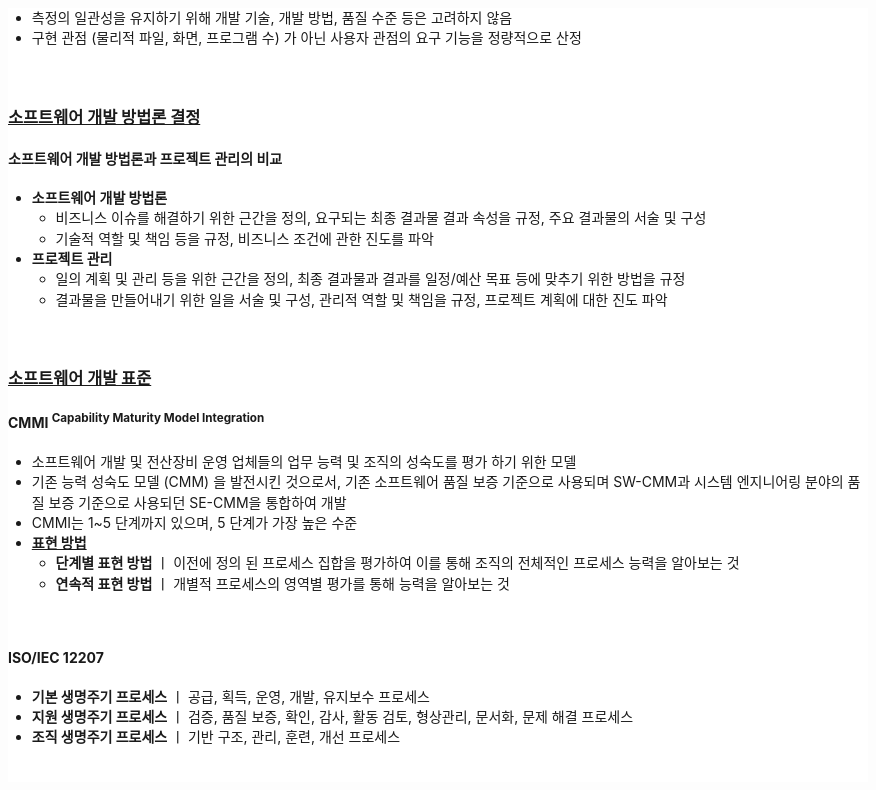   - 측정의 일관성을 유지하기 위해 개발 기술, 개발 방법, 품질 수준 등은 고려하지 않음
  - 구현 관점 (물리적 파일, 화면, 프로그램 수) 가 아닌 사용자 관점의 요구 기능을 정량적으로 산정



&nbsp;
&nbsp;
&nbsp;




### **<u>소프트웨어 개발 방법론 결정</u>**

#### 소프트웨어 개발 방법론과 프로젝트 관리의 비교

- **소프트웨어 개발 방법론**
  - 비즈니스 이슈를 해결하기 위한 근간을 정의, 요구되는 최종 결과물 결과 속성을 규정, 주요 결과물의 서술 및 구성
  - 기술적 역할 및 책임 등을 규정, 비즈니스 조건에 관한 진도를 파악
- **프로젝트 관리**
  - 일의 계획 및 관리 등을 위한 근간을 정의, 최종 결과물과 결과를 일정/예산 목표 등에 맞추기 위한 방법을 규정
  - 결과물을 만들어내기 위한 일을 서술 및 구성, 관리적 역할 및 책임을 규정, 프로젝트 계획에 대한 진도 파악



&nbsp;
&nbsp;
&nbsp;




### **<u>소프트웨어 개발 표준</u>**

#### CMMI <sup>Capability Maturity Model Integration</sup>

- 소프트웨어 개발 및 전산장비 운영 업체들의 업무 능력 및 조직의 성숙도를 평가 하기 위한 모델
- 기존 능력 성숙도 모델 (CMM) 을 발전시킨 것으로서, 기존 소프트웨어 품질 보증 기준으로 사용되며 SW-CMM과 시스템 엔지니어링 분야의 품질 보증 기준으로 사용되던 SE-CMM을 통합하여 개발
- CMMI는 1~5 단계까지 있으며, 5 단계가 가장 높은 수준
- **<u>표현 방법</u>**
  - **단계별 표현 방법** ㅣ 이전에 정의 된 프로세스 집합을 평가하여 이를 통해 조직의 전체적인 프로세스 능력을 알아보는 것
  - **연속적 표현 방법** ㅣ 개별적 프로세스의 영역별 평가를 통해 능력을 알아보는 것




&nbsp;
&nbsp;
&nbsp;



#### ISO/IEC 12207

- **기본 생명주기 프로세스** ㅣ 공급, 획득, 운영, 개발, 유지보수 프로세스
- **지원 생명주기 프로세스** ㅣ 검증, 품질 보증, 확인, 감사, 활동 검토, 형상관리, 문서화, 문제 해결 프로세스
- **조직 생명주기 프로세스** ㅣ 기반 구조, 관리, 훈련, 개선 프로세스


&nbsp;
&nbsp;
&nbsp;
